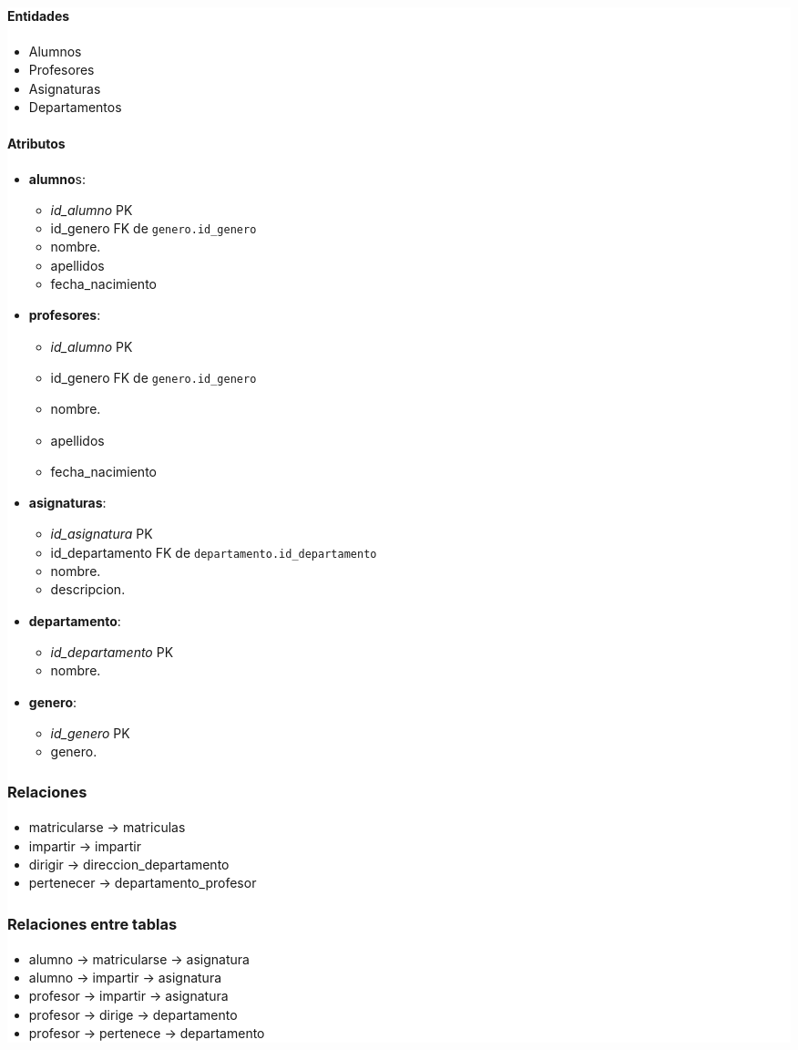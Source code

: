 

#### Entidades

- Alumnos
- Profesores
- Asignaturas
- Departamentos

 

#### Atributos

- **alumno**s:
  - *id_alumno* PK
  - id_genero FK de `genero.id_genero`
  - nombre.
  - apellidos
  - fecha_nacimiento

- **profesores**:

  - *id_alumno* PK

  - id_genero FK de `genero.id_genero`
  - nombre.
  - apellidos
  - fecha_nacimiento 

- **asignaturas**:
  - *id_asignatura* PK
  - id_departamento FK de `departamento.id_departamento`
  - nombre.
  - descripcion.

- **departamento**:
  - *id_departamento* PK
  - nombre.

- **genero**:
  - *id_genero* PK
  - genero.

 

### **Relaciones**

- matricularse → matriculas 
- impartir → impartir
- dirigir → direccion_departamento 
- pertenecer → departamento_profesor

 

### **Relaciones entre tablas**

- alumno → matricularse → asignatura
- alumno → impartir → asignatura
- profesor → impartir → asignatura
- profesor → dirige → departamento
- profesor → pertenece → departamento
